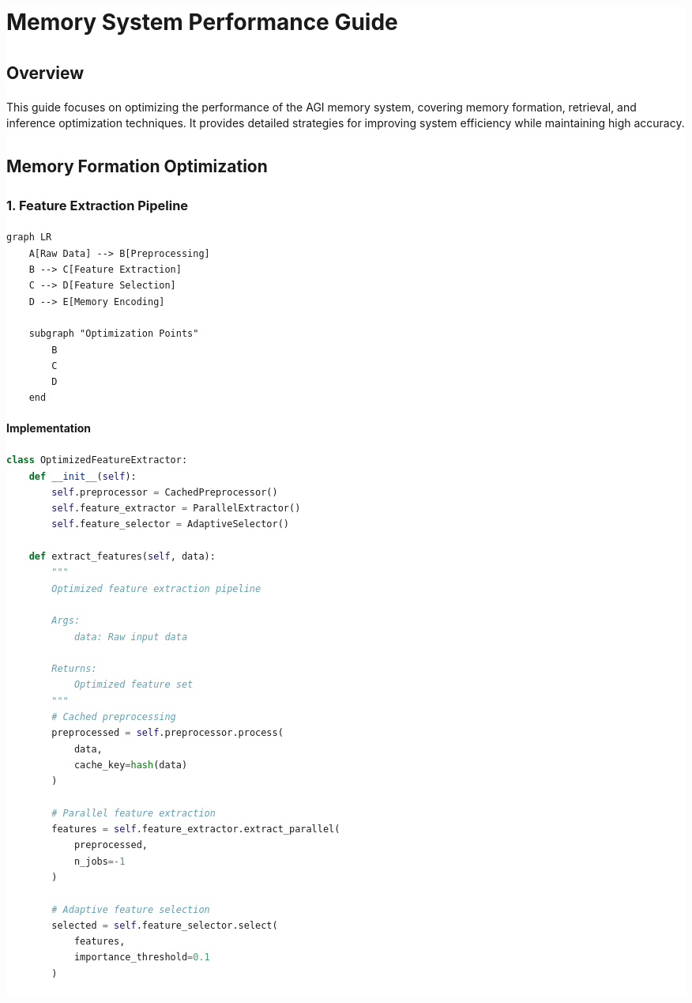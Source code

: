 # Memory System Performance Guide

## Overview

This guide focuses on optimizing the performance of the AGI memory system, covering memory formation, retrieval, and inference optimization techniques. It provides detailed strategies for improving system efficiency while maintaining high accuracy.

## Memory Formation Optimization

### 1. Feature Extraction Pipeline

```mermaid
graph LR
    A[Raw Data] --> B[Preprocessing]
    B --> C[Feature Extraction]
    C --> D[Feature Selection]
    D --> E[Memory Encoding]
    
    subgraph "Optimization Points"
        B
        C
        D
    end
```

#### Implementation
```python
class OptimizedFeatureExtractor:
    def __init__(self):
        self.preprocessor = CachedPreprocessor()
        self.feature_extractor = ParallelExtractor()
        self.feature_selector = AdaptiveSelector()
        
    def extract_features(self, data):
        """
        Optimized feature extraction pipeline
        
        Args:
            data: Raw input data
            
        Returns:
            Optimized feature set
        """
        # Cached preprocessing
        preprocessed = self.preprocessor.process(
            data,
            cache_key=hash(data)
        )
        
        # Parallel feature extraction
        features = self.feature_extractor.extract_parallel(
            preprocessed,
            n_jobs=-1
        )
        
        # Adaptive feature selection
        selected = self.feature_selector.select(
            features,
            importance_threshold=0.1
        )
        
```